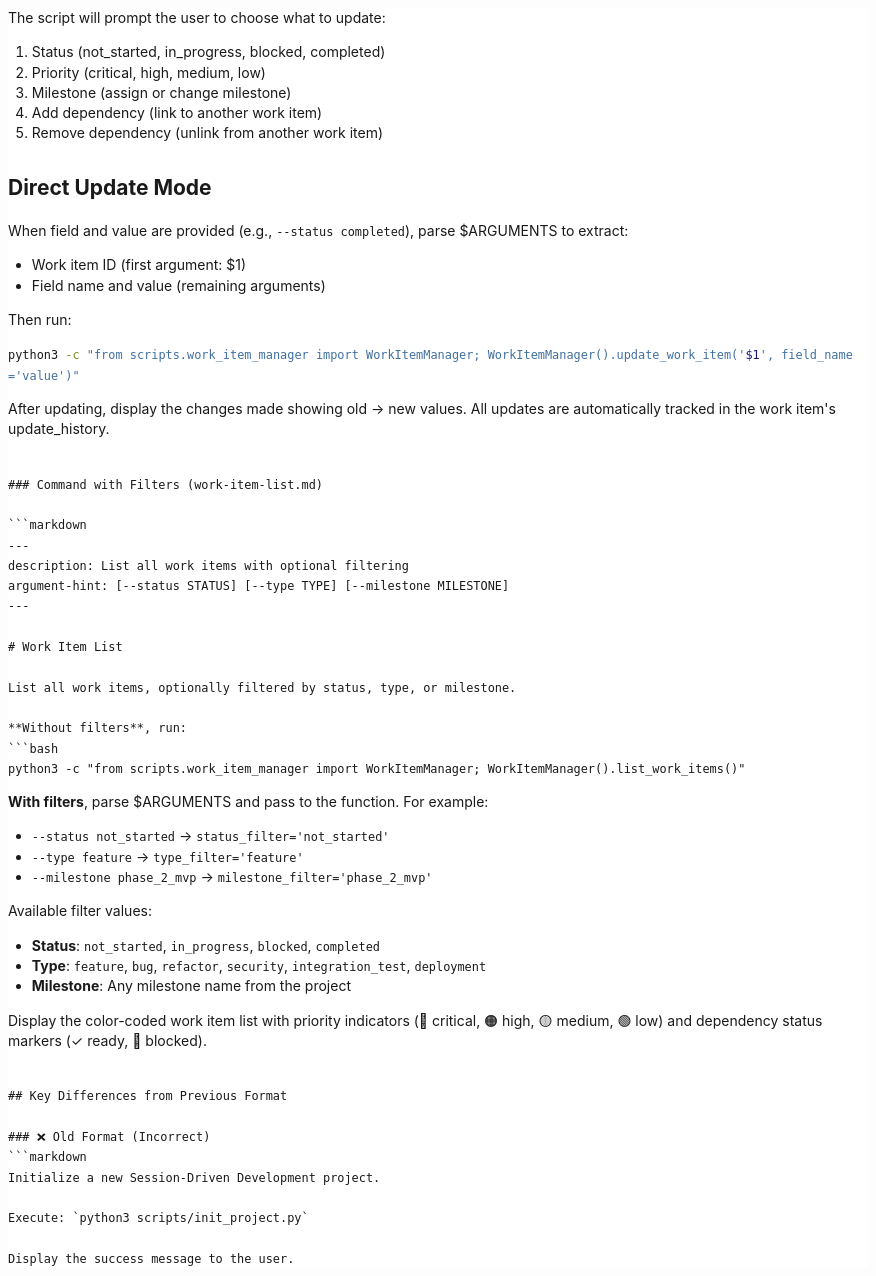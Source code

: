 The script will prompt the user to choose what to update:
1. Status (not_started, in_progress, blocked, completed)
2. Priority (critical, high, medium, low)
3. Milestone (assign or change milestone)
4. Add dependency (link to another work item)
5. Remove dependency (unlink from another work item)

## Direct Update Mode

When field and value are provided (e.g., `--status completed`), parse $ARGUMENTS to extract:
- Work item ID (first argument: $1)
- Field name and value (remaining arguments)

Then run:
```bash
python3 -c "from scripts.work_item_manager import WorkItemManager; WorkItemManager().update_work_item('$1', field_name='value')"
```

After updating, display the changes made showing old → new values. All updates are automatically tracked in the work item's update_history.
```

### Command with Filters (work-item-list.md)

```markdown
---
description: List all work items with optional filtering
argument-hint: [--status STATUS] [--type TYPE] [--milestone MILESTONE]
---

# Work Item List

List all work items, optionally filtered by status, type, or milestone.

**Without filters**, run:
```bash
python3 -c "from scripts.work_item_manager import WorkItemManager; WorkItemManager().list_work_items()"
```

**With filters**, parse $ARGUMENTS and pass to the function. For example:
- `--status not_started` → `status_filter='not_started'`
- `--type feature` → `type_filter='feature'`
- `--milestone phase_2_mvp` → `milestone_filter='phase_2_mvp'`

Available filter values:
- **Status**: `not_started`, `in_progress`, `blocked`, `completed`
- **Type**: `feature`, `bug`, `refactor`, `security`, `integration_test`, `deployment`
- **Milestone**: Any milestone name from the project

Display the color-coded work item list with priority indicators (🔴 critical, 🟠 high, 🟡 medium, 🟢 low) and dependency status markers (✓ ready, 🚫 blocked).
```

## Key Differences from Previous Format

### ❌ Old Format (Incorrect)
```markdown
Initialize a new Session-Driven Development project.

Execute: `python3 scripts/init_project.py`

Display the success message to the user.
```
